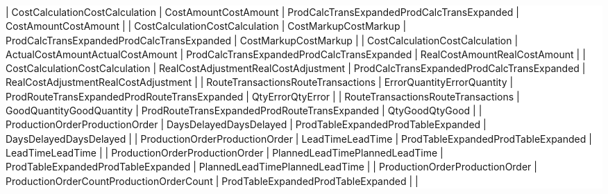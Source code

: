 | <span data-ttu-id="f1f3e-175">CostCalculation</span><span class="sxs-lookup"><span data-stu-id="f1f3e-175">CostCalculation</span></span>          | <span data-ttu-id="f1f3e-176">CostAmount</span><span class="sxs-lookup"><span data-stu-id="f1f3e-176">CostAmount</span></span>                  | <span data-ttu-id="f1f3e-177">ProdCalcTransExpanded</span><span class="sxs-lookup"><span data-stu-id="f1f3e-177">ProdCalcTransExpanded</span></span>                  | <span data-ttu-id="f1f3e-178">CostAmount</span><span class="sxs-lookup"><span data-stu-id="f1f3e-178">CostAmount</span></span>         |
| <span data-ttu-id="f1f3e-179">CostCalculation</span><span class="sxs-lookup"><span data-stu-id="f1f3e-179">CostCalculation</span></span>          | <span data-ttu-id="f1f3e-180">CostMarkup</span><span class="sxs-lookup"><span data-stu-id="f1f3e-180">CostMarkup</span></span>                  | <span data-ttu-id="f1f3e-181">ProdCalcTransExpanded</span><span class="sxs-lookup"><span data-stu-id="f1f3e-181">ProdCalcTransExpanded</span></span>                  | <span data-ttu-id="f1f3e-182">CostMarkup</span><span class="sxs-lookup"><span data-stu-id="f1f3e-182">CostMarkup</span></span>         |
| <span data-ttu-id="f1f3e-183">CostCalculation</span><span class="sxs-lookup"><span data-stu-id="f1f3e-183">CostCalculation</span></span>          | <span data-ttu-id="f1f3e-184">ActualCostAmount</span><span class="sxs-lookup"><span data-stu-id="f1f3e-184">ActualCostAmount</span></span>            | <span data-ttu-id="f1f3e-185">ProdCalcTransExpanded</span><span class="sxs-lookup"><span data-stu-id="f1f3e-185">ProdCalcTransExpanded</span></span>                  | <span data-ttu-id="f1f3e-186">RealCostAmount</span><span class="sxs-lookup"><span data-stu-id="f1f3e-186">RealCostAmount</span></span>     |
| <span data-ttu-id="f1f3e-187">CostCalculation</span><span class="sxs-lookup"><span data-stu-id="f1f3e-187">CostCalculation</span></span>          | <span data-ttu-id="f1f3e-188">RealCostAdjustment</span><span class="sxs-lookup"><span data-stu-id="f1f3e-188">RealCostAdjustment</span></span>          | <span data-ttu-id="f1f3e-189">ProdCalcTransExpanded</span><span class="sxs-lookup"><span data-stu-id="f1f3e-189">ProdCalcTransExpanded</span></span>                  | <span data-ttu-id="f1f3e-190">RealCostAdjustment</span><span class="sxs-lookup"><span data-stu-id="f1f3e-190">RealCostAdjustment</span></span> |
| <span data-ttu-id="f1f3e-191">RouteTransactions</span><span class="sxs-lookup"><span data-stu-id="f1f3e-191">RouteTransactions</span></span>        | <span data-ttu-id="f1f3e-192">ErrorQuantity</span><span class="sxs-lookup"><span data-stu-id="f1f3e-192">ErrorQuantity</span></span>               | <span data-ttu-id="f1f3e-193">ProdRouteTransExpanded</span><span class="sxs-lookup"><span data-stu-id="f1f3e-193">ProdRouteTransExpanded</span></span>                 | <span data-ttu-id="f1f3e-194">QtyError</span><span class="sxs-lookup"><span data-stu-id="f1f3e-194">QtyError</span></span>           |
| <span data-ttu-id="f1f3e-195">RouteTransactions</span><span class="sxs-lookup"><span data-stu-id="f1f3e-195">RouteTransactions</span></span>        | <span data-ttu-id="f1f3e-196">GoodQuantity</span><span class="sxs-lookup"><span data-stu-id="f1f3e-196">GoodQuantity</span></span>                | <span data-ttu-id="f1f3e-197">ProdRouteTransExpanded</span><span class="sxs-lookup"><span data-stu-id="f1f3e-197">ProdRouteTransExpanded</span></span>                 | <span data-ttu-id="f1f3e-198">QtyGood</span><span class="sxs-lookup"><span data-stu-id="f1f3e-198">QtyGood</span></span>            |
| <span data-ttu-id="f1f3e-199">ProductionOrder</span><span class="sxs-lookup"><span data-stu-id="f1f3e-199">ProductionOrder</span></span>          | <span data-ttu-id="f1f3e-200">DaysDelayed</span><span class="sxs-lookup"><span data-stu-id="f1f3e-200">DaysDelayed</span></span>                 | <span data-ttu-id="f1f3e-201">ProdTableExpanded</span><span class="sxs-lookup"><span data-stu-id="f1f3e-201">ProdTableExpanded</span></span>                      | <span data-ttu-id="f1f3e-202">DaysDelayed</span><span class="sxs-lookup"><span data-stu-id="f1f3e-202">DaysDelayed</span></span>        |
| <span data-ttu-id="f1f3e-203">ProductionOrder</span><span class="sxs-lookup"><span data-stu-id="f1f3e-203">ProductionOrder</span></span>          | <span data-ttu-id="f1f3e-204">LeadTime</span><span class="sxs-lookup"><span data-stu-id="f1f3e-204">LeadTime</span></span>                    | <span data-ttu-id="f1f3e-205">ProdTableExpanded</span><span class="sxs-lookup"><span data-stu-id="f1f3e-205">ProdTableExpanded</span></span>                      | <span data-ttu-id="f1f3e-206">LeadTime</span><span class="sxs-lookup"><span data-stu-id="f1f3e-206">LeadTime</span></span>           |
| <span data-ttu-id="f1f3e-207">ProductionOrder</span><span class="sxs-lookup"><span data-stu-id="f1f3e-207">ProductionOrder</span></span>          | <span data-ttu-id="f1f3e-208">PlannedLeadTime</span><span class="sxs-lookup"><span data-stu-id="f1f3e-208">PlannedLeadTime</span></span>             | <span data-ttu-id="f1f3e-209">ProdTableExpanded</span><span class="sxs-lookup"><span data-stu-id="f1f3e-209">ProdTableExpanded</span></span>                      | <span data-ttu-id="f1f3e-210">PlannedLeadTime</span><span class="sxs-lookup"><span data-stu-id="f1f3e-210">PlannedLeadTime</span></span>    |
| <span data-ttu-id="f1f3e-211">ProductionOrder</span><span class="sxs-lookup"><span data-stu-id="f1f3e-211">ProductionOrder</span></span>          | <span data-ttu-id="f1f3e-212">ProductionOrderCount</span><span class="sxs-lookup"><span data-stu-id="f1f3e-212">ProductionOrderCount</span></span>        | <span data-ttu-id="f1f3e-213">ProdTableExpanded</span><span class="sxs-lookup"><span data-stu-id="f1f3e-213">ProdTableExpanded</span></span>                      |                    |